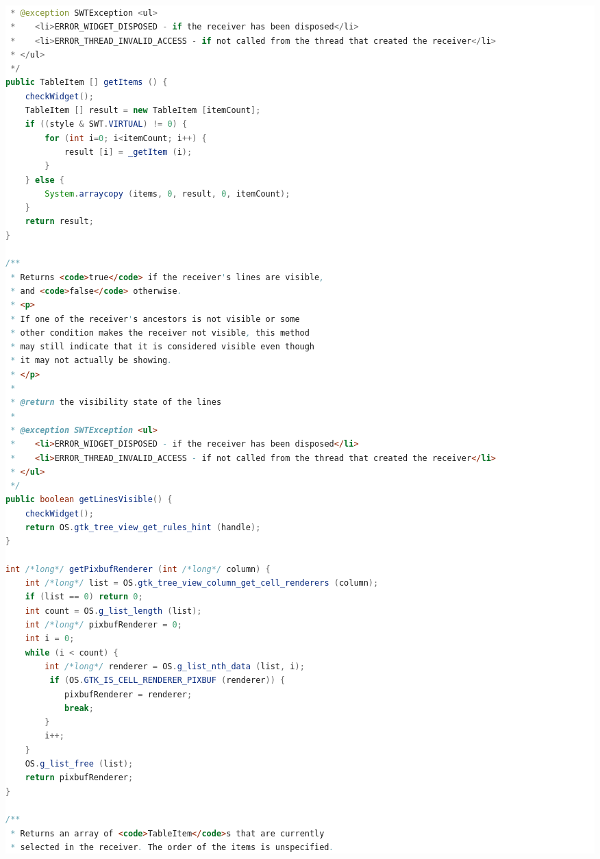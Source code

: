 ```java
 * @exception SWTException <ul>
 *    <li>ERROR_WIDGET_DISPOSED - if the receiver has been disposed</li>
 *    <li>ERROR_THREAD_INVALID_ACCESS - if not called from the thread that created the receiver</li>
 * </ul>
 */
public TableItem [] getItems () {
	checkWidget();
	TableItem [] result = new TableItem [itemCount];
	if ((style & SWT.VIRTUAL) != 0) {
		for (int i=0; i<itemCount; i++) {
			result [i] = _getItem (i);
		}
	} else {
		System.arraycopy (items, 0, result, 0, itemCount);
	}
	return result;
}

/**
 * Returns <code>true</code> if the receiver's lines are visible,
 * and <code>false</code> otherwise.
 * <p>
 * If one of the receiver's ancestors is not visible or some
 * other condition makes the receiver not visible, this method
 * may still indicate that it is considered visible even though
 * it may not actually be showing.
 * </p>
 *
 * @return the visibility state of the lines
 *
 * @exception SWTException <ul>
 *    <li>ERROR_WIDGET_DISPOSED - if the receiver has been disposed</li>
 *    <li>ERROR_THREAD_INVALID_ACCESS - if not called from the thread that created the receiver</li>
 * </ul>
 */
public boolean getLinesVisible() {
	checkWidget();
	return OS.gtk_tree_view_get_rules_hint (handle);
}

int /*long*/ getPixbufRenderer (int /*long*/ column) {
	int /*long*/ list = OS.gtk_tree_view_column_get_cell_renderers (column);
	if (list == 0) return 0;
	int count = OS.g_list_length (list);
	int /*long*/ pixbufRenderer = 0;
	int i = 0;
	while (i < count) {
		int /*long*/ renderer = OS.g_list_nth_data (list, i);
		 if (OS.GTK_IS_CELL_RENDERER_PIXBUF (renderer)) {
			pixbufRenderer = renderer;
			break;
		}
		i++;
	}
	OS.g_list_free (list);
	return pixbufRenderer;
}

/**
 * Returns an array of <code>TableItem</code>s that are currently
 * selected in the receiver. The order of the items is unspecified.
```